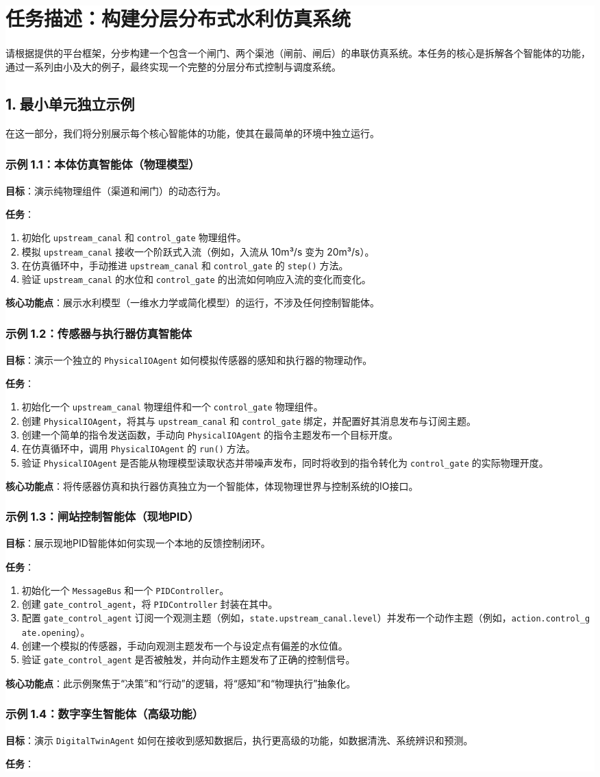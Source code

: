 # 任务描述：构建分层分布式水利仿真系统

请根据提供的平台框架，分步构建一个包含一个闸门、两个渠池（闸前、闸后）的串联仿真系统。本任务的核心是拆解各个智能体的功能，通过一系列由小及大的例子，最终实现一个完整的分层分布式控制与调度系统。

## 1. 最小单元独立示例

在这一部分，我们将分别展示每个核心智能体的功能，使其在最简单的环境中独立运行。

### 示例 1.1：本体仿真智能体（物理模型）

**目标**：演示纯物理组件（渠道和闸门）的动态行为。

**任务**：

1.  初始化 `upstream_canal` 和 `control_gate` 物理组件。
2.  模拟 `upstream_canal` 接收一个阶跃式入流（例如，入流从 10m³/s 变为 20m³/s）。
3.  在仿真循环中，手动推进 `upstream_canal` 和 `control_gate` 的 `step()` 方法。
4.  验证 `upstream_canal` 的水位和 `control_gate` 的出流如何响应入流的变化而变化。

**核心功能点**：展示水利模型（一维水力学或简化模型）的运行，不涉及任何控制智能体。

### 示例 1.2：传感器与执行器仿真智能体

**目标**：演示一个独立的 `PhysicalIOAgent` 如何模拟传感器的感知和执行器的物理动作。

**任务**：

1.  初始化一个 `upstream_canal` 物理组件和一个 `control_gate` 物理组件。
2.  创建 `PhysicalIOAgent`，将其与 `upstream_canal` 和 `control_gate` 绑定，并配置好其消息发布与订阅主题。
3.  创建一个简单的指令发送函数，手动向 `PhysicalIOAgent` 的指令主题发布一个目标开度。
4.  在仿真循环中，调用 `PhysicalIOAgent` 的 `run()` 方法。
5.  验证 `PhysicalIOAgent` 是否能从物理模型读取状态并带噪声发布，同时将收到的指令转化为 `control_gate` 的实际物理开度。

**核心功能点**：将传感器仿真和执行器仿真独立为一个智能体，体现物理世界与控制系统的IO接口。

### 示例 1.3：闸站控制智能体（现地PID）

**目标**：展示现地PID智能体如何实现一个本地的反馈控制闭环。

**任务**：

1.  初始化一个 `MessageBus` 和一个 `PIDController`。
2.  创建 `gate_control_agent`，将 `PIDController` 封装在其中。
3.  配置 `gate_control_agent` 订阅一个观测主题（例如，`state.upstream_canal.level`）并发布一个动作主题（例如，`action.control_gate.opening`）。
4.  创建一个模拟的传感器，手动向观测主题发布一个与设定点有偏差的水位值。
5.  验证 `gate_control_agent` 是否被触发，并向动作主题发布了正确的控制信号。

**核心功能点**：此示例聚焦于“决策”和“行动”的逻辑，将“感知”和“物理执行”抽象化。

### 示例 1.4：数字孪生智能体（高级功能）

**目标**：演示 `DigitalTwinAgent` 如何在接收到感知数据后，执行更高级的功能，如数据清洗、系统辨识和预测。

**任务**：
